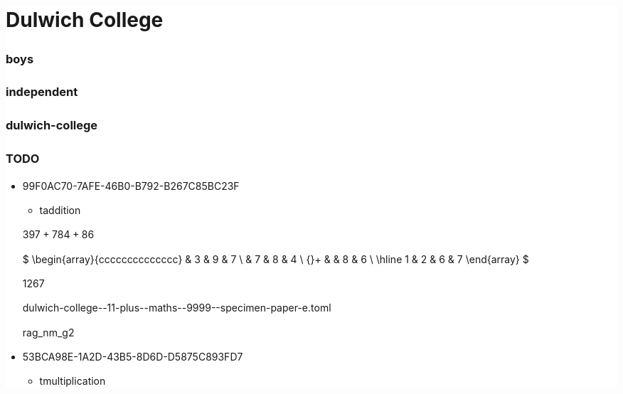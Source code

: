 <div class='paper'>
<h1>Dulwich College</h1>
<div class='meta'>
<h3>boys</h3>
<h3>independent</h3>
<h3>dulwich-college</h3>
<h3></h3>
<h3>TODO</h3>
</div>
<ul class='question TODO'>
<li>
<div class='question_envelope rag_nm_g2 question'>
<div class='uuid'>
<p>99F0AC70-7AFE-46B0-B792-B267C85BC23F</p>
</div>
<div class='topics'>
<ul>
<li>
taddition
</li>
</ul>
</div>
<div class='question question'>

$397 + 784 + 86$

</div>
<div class='workings'>
<div class='working'>

$
\begin{array}{cccccccccccccc}
           &   3   &   9   &   7 \\
           &   7   &   8   &   4 \\
{}+        &       &   8   &   6 \\
\hline
       1   &   2   &   6   &   7
\end{array}
$

</div>
</div>
<div class='answers'>
<div class='answer'>

$1267$

</div>
</div>

<div class='papername'>
<p>dulwich-college--11-plus--maths--9999--specimen-paper-e.toml</p>
</div>
<div class='rag'>
<p>rag_nm_g2</p>
</div>
</div>
</li>
<li>
<div class='question_envelope rag_nm_g2 question'>
<div class='uuid'>
<p>53BCA98E-1A2D-43B5-8D6D-D5875C893FD7</p>
</div>
<div class='topics'>
<ul>
<li>
tmultiplication